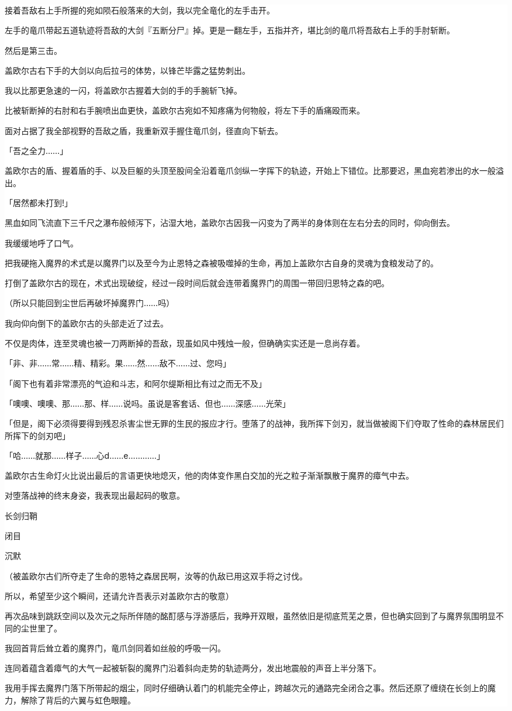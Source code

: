 接着吾敌右上手所握的宛如陨石般落来的大剑，我以完全竜化的左手击开。

左手的竜爪带起五道轨迹将吾敌的大剑『五断分尸』掉。更是一翻左手，五指并齐，堪比剑的竜爪将吾敌右上手的手肘斩断。

然后是第三击。

盖欧尔古右下手的大剑以向后拉弓的体势，以锋芒毕露之猛势刺出。

我以比那更急速的一闪，将盖欧尔古握着大剑的手的手腕斩飞掉。

比被斩断掉的右肘和右手腕喷出血更快，盖欧尔古宛如不知疼痛为何物般，将左下手的盾痛殴而来。

面对占据了我全部视野的吾敌之盾，我重新双手握住竜爪剑，径直向下斩去。

「吾之全力……」

盖欧尔古的盾、握着盾的手、以及巨躯的头顶至股间全沿着竜爪剑纵一字挥下的轨迹，开始上下错位。比那要迟，黑血宛若渗出的水一般溢出。

「居然都未打到!」

黑血如同飞流直下三千尺之瀑布般倾泻下，沾湿大地，盖欧尔古因我一闪变为了两半的身体则在左右分去的同时，仰向倒去。

我缓缓地呼了口气。

把我硬拖入魔界的术式是以魔界门以及至今为止恩特之森被吸噬掉的生命，再加上盖欧尔古自身的灵魂为食粮发动了的。

打倒了盖欧尔古的现在，术式出现破绽，经过一段时间后就会连带着魔界门的周围一带回归恩特之森的吧。

（所以只能回到尘世后再破坏掉魔界门……吗）

我向仰向倒下的盖欧尔古的头部走近了过去。

不仅是肉体，连至灵魂也被一刀两断掉的吾敌，现虽如风中残烛一般，但确确实实还是一息尚存着。

「非、非……常……精、精彩。果……然……敌不……过、您吗」

「阁下也有着非常漂亮的气迫和斗志，和阿尔缇斯相比有过之而无不及」

「噢噢、噢噢、那……那、样……说吗。虽说是客套话、但也……深感……光荣」

「但是，阁下必须得要得到残忍杀害尘世无罪的生民的报应才行。堕落了的战神，我所挥下剑刃，就当做被阁下们夺取了性命的森林居民们所挥下的剑刃吧」

「哈……就那……样子……心d……e…………」

盖欧尔古生命灯火比说出最后的言语更快地熄灭，他的肉体变作黑白交加的光之粒子渐渐飘散于魔界的瘴气中去。

对堕落战神的终末身姿，我表现出最起码的敬意。

长剑归鞘

闭目

沉默

（被盖欧尔古们所夺走了生命的恩特之森居民啊，汝等的仇敌已用这双手将之讨伐。

所以，希望至少这个瞬间，还请允许吾表示对盖欧尔古的敬意）

再次品味到跳跃空间以及次元之际所伴随的酩酊感与浮游感后，我睁开双眼，虽然依旧是彻底荒芜之景，但也确实回到了与魔界氛围明显不同的尘世里了。

我回首背后耸立着的魔界门，竜爪剑同着如丝般的呼吸一闪。

连同着蕴含着瘴气的大气一起被斩裂的魔界门沿着斜向走势的轨迹两分，发出地震般的声音上半分落下。

我用手挥去魔界门落下所带起的烟尘，同时仔细确认着门的机能完全停止，跨越次元的通路完全闭合之事。然后还原了缠绕在长剑上的魔力，解除了背后的六翼与虹色眼瞳。

